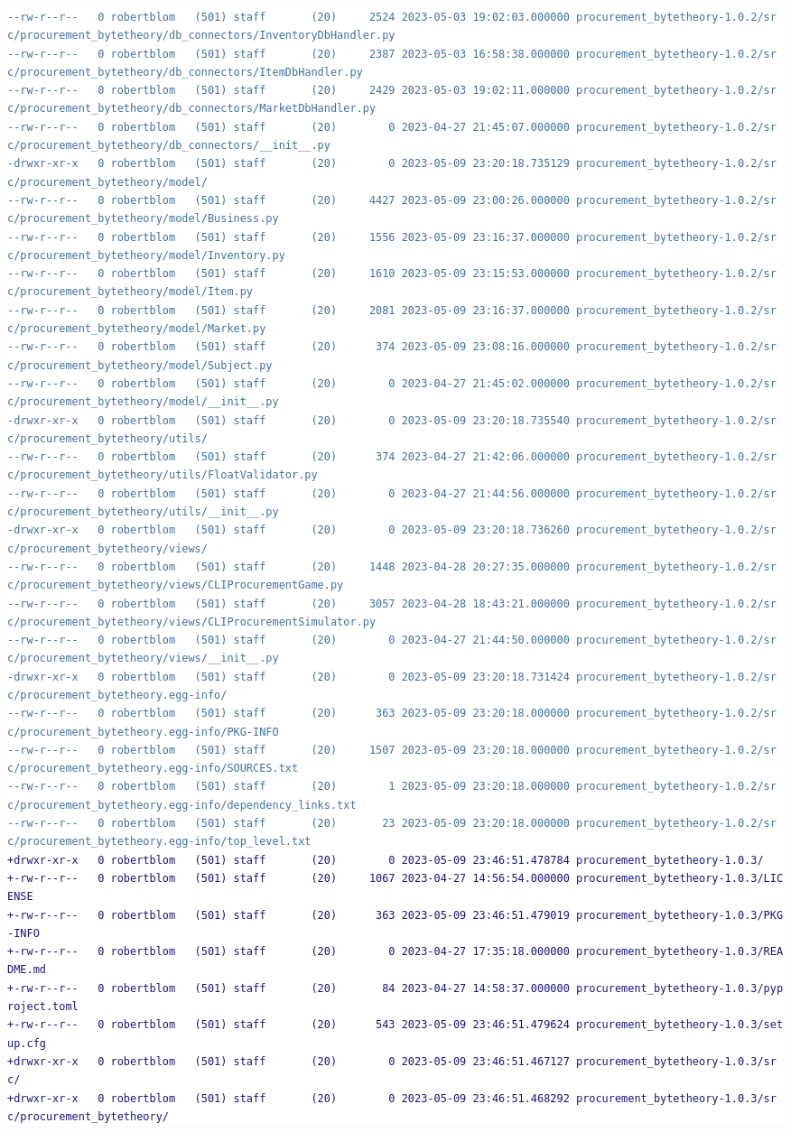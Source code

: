 ```diff
--rw-r--r--   0 robertblom   (501) staff       (20)     2524 2023-05-03 19:02:03.000000 procurement_bytetheory-1.0.2/src/procurement_bytetheory/db_connectors/InventoryDbHandler.py
--rw-r--r--   0 robertblom   (501) staff       (20)     2387 2023-05-03 16:58:38.000000 procurement_bytetheory-1.0.2/src/procurement_bytetheory/db_connectors/ItemDbHandler.py
--rw-r--r--   0 robertblom   (501) staff       (20)     2429 2023-05-03 19:02:11.000000 procurement_bytetheory-1.0.2/src/procurement_bytetheory/db_connectors/MarketDbHandler.py
--rw-r--r--   0 robertblom   (501) staff       (20)        0 2023-04-27 21:45:07.000000 procurement_bytetheory-1.0.2/src/procurement_bytetheory/db_connectors/__init__.py
-drwxr-xr-x   0 robertblom   (501) staff       (20)        0 2023-05-09 23:20:18.735129 procurement_bytetheory-1.0.2/src/procurement_bytetheory/model/
--rw-r--r--   0 robertblom   (501) staff       (20)     4427 2023-05-09 23:00:26.000000 procurement_bytetheory-1.0.2/src/procurement_bytetheory/model/Business.py
--rw-r--r--   0 robertblom   (501) staff       (20)     1556 2023-05-09 23:16:37.000000 procurement_bytetheory-1.0.2/src/procurement_bytetheory/model/Inventory.py
--rw-r--r--   0 robertblom   (501) staff       (20)     1610 2023-05-09 23:15:53.000000 procurement_bytetheory-1.0.2/src/procurement_bytetheory/model/Item.py
--rw-r--r--   0 robertblom   (501) staff       (20)     2081 2023-05-09 23:16:37.000000 procurement_bytetheory-1.0.2/src/procurement_bytetheory/model/Market.py
--rw-r--r--   0 robertblom   (501) staff       (20)      374 2023-05-09 23:08:16.000000 procurement_bytetheory-1.0.2/src/procurement_bytetheory/model/Subject.py
--rw-r--r--   0 robertblom   (501) staff       (20)        0 2023-04-27 21:45:02.000000 procurement_bytetheory-1.0.2/src/procurement_bytetheory/model/__init__.py
-drwxr-xr-x   0 robertblom   (501) staff       (20)        0 2023-05-09 23:20:18.735540 procurement_bytetheory-1.0.2/src/procurement_bytetheory/utils/
--rw-r--r--   0 robertblom   (501) staff       (20)      374 2023-04-27 21:42:06.000000 procurement_bytetheory-1.0.2/src/procurement_bytetheory/utils/FloatValidator.py
--rw-r--r--   0 robertblom   (501) staff       (20)        0 2023-04-27 21:44:56.000000 procurement_bytetheory-1.0.2/src/procurement_bytetheory/utils/__init__.py
-drwxr-xr-x   0 robertblom   (501) staff       (20)        0 2023-05-09 23:20:18.736260 procurement_bytetheory-1.0.2/src/procurement_bytetheory/views/
--rw-r--r--   0 robertblom   (501) staff       (20)     1448 2023-04-28 20:27:35.000000 procurement_bytetheory-1.0.2/src/procurement_bytetheory/views/CLIProcurementGame.py
--rw-r--r--   0 robertblom   (501) staff       (20)     3057 2023-04-28 18:43:21.000000 procurement_bytetheory-1.0.2/src/procurement_bytetheory/views/CLIProcurementSimulator.py
--rw-r--r--   0 robertblom   (501) staff       (20)        0 2023-04-27 21:44:50.000000 procurement_bytetheory-1.0.2/src/procurement_bytetheory/views/__init__.py
-drwxr-xr-x   0 robertblom   (501) staff       (20)        0 2023-05-09 23:20:18.731424 procurement_bytetheory-1.0.2/src/procurement_bytetheory.egg-info/
--rw-r--r--   0 robertblom   (501) staff       (20)      363 2023-05-09 23:20:18.000000 procurement_bytetheory-1.0.2/src/procurement_bytetheory.egg-info/PKG-INFO
--rw-r--r--   0 robertblom   (501) staff       (20)     1507 2023-05-09 23:20:18.000000 procurement_bytetheory-1.0.2/src/procurement_bytetheory.egg-info/SOURCES.txt
--rw-r--r--   0 robertblom   (501) staff       (20)        1 2023-05-09 23:20:18.000000 procurement_bytetheory-1.0.2/src/procurement_bytetheory.egg-info/dependency_links.txt
--rw-r--r--   0 robertblom   (501) staff       (20)       23 2023-05-09 23:20:18.000000 procurement_bytetheory-1.0.2/src/procurement_bytetheory.egg-info/top_level.txt
+drwxr-xr-x   0 robertblom   (501) staff       (20)        0 2023-05-09 23:46:51.478784 procurement_bytetheory-1.0.3/
+-rw-r--r--   0 robertblom   (501) staff       (20)     1067 2023-04-27 14:56:54.000000 procurement_bytetheory-1.0.3/LICENSE
+-rw-r--r--   0 robertblom   (501) staff       (20)      363 2023-05-09 23:46:51.479019 procurement_bytetheory-1.0.3/PKG-INFO
+-rw-r--r--   0 robertblom   (501) staff       (20)        0 2023-04-27 17:35:18.000000 procurement_bytetheory-1.0.3/README.md
+-rw-r--r--   0 robertblom   (501) staff       (20)       84 2023-04-27 14:58:37.000000 procurement_bytetheory-1.0.3/pyproject.toml
+-rw-r--r--   0 robertblom   (501) staff       (20)      543 2023-05-09 23:46:51.479624 procurement_bytetheory-1.0.3/setup.cfg
+drwxr-xr-x   0 robertblom   (501) staff       (20)        0 2023-05-09 23:46:51.467127 procurement_bytetheory-1.0.3/src/
+drwxr-xr-x   0 robertblom   (501) staff       (20)        0 2023-05-09 23:46:51.468292 procurement_bytetheory-1.0.3/src/procurement_bytetheory/
```
